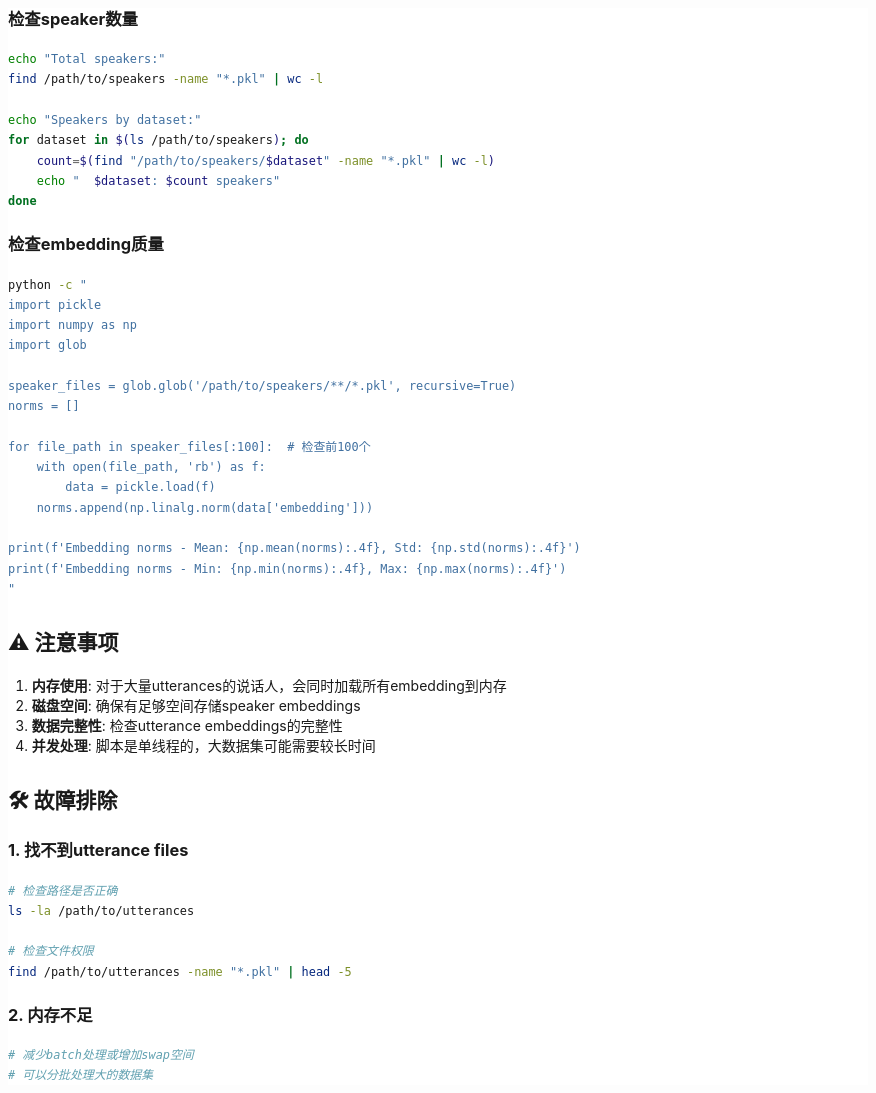 ### 检查speaker数量
```bash
echo "Total speakers:"
find /path/to/speakers -name "*.pkl" | wc -l

echo "Speakers by dataset:"
for dataset in $(ls /path/to/speakers); do
    count=$(find "/path/to/speakers/$dataset" -name "*.pkl" | wc -l)
    echo "  $dataset: $count speakers"
done
```

### 检查embedding质量
```bash
python -c "
import pickle
import numpy as np
import glob

speaker_files = glob.glob('/path/to/speakers/**/*.pkl', recursive=True)
norms = []

for file_path in speaker_files[:100]:  # 检查前100个
    with open(file_path, 'rb') as f:
        data = pickle.load(f)
    norms.append(np.linalg.norm(data['embedding']))

print(f'Embedding norms - Mean: {np.mean(norms):.4f}, Std: {np.std(norms):.4f}')
print(f'Embedding norms - Min: {np.min(norms):.4f}, Max: {np.max(norms):.4f}')
"
```

## ⚠️ 注意事项

1. **内存使用**: 对于大量utterances的说话人，会同时加载所有embedding到内存
2. **磁盘空间**: 确保有足够空间存储speaker embeddings
3. **数据完整性**: 检查utterance embeddings的完整性
4. **并发处理**: 脚本是单线程的，大数据集可能需要较长时间

## 🛠️ 故障排除

### 1. 找不到utterance files
```bash
# 检查路径是否正确
ls -la /path/to/utterances

# 检查文件权限
find /path/to/utterances -name "*.pkl" | head -5
```

### 2. 内存不足
```bash
# 减少batch处理或增加swap空间
# 可以分批处理大的数据集
```
